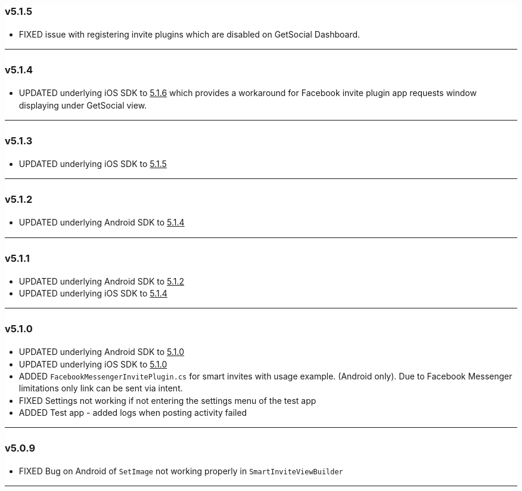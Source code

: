 
### v5.1.5

+ FIXED issue with registering invite plugins which are disabled on GetSocial Dashboard.

---

### v5.1.4

+ UPDATED underlying iOS SDK to [5.1.6](https://github.com/getsocial-im/getsocial-ios-sdk/releases/tag/v5.1.6) which provides a workaround for Facebook invite plugin app requests window displaying under GetSocial view.

---

### v5.1.3

+ UPDATED underlying iOS SDK to [5.1.5](https://github.com/getsocial-im/getsocial-ios-sdk/releases/tag/v5.1.5)

---

### v5.1.2

+ UPDATED underlying Android SDK to [5.1.4](https://github.com/getsocial-im/getsocial-android-sdk/releases/tag/v5.1.4)

---

### v5.1.1

+ UPDATED underlying Android SDK to [5.1.2](https://github.com/getsocial-im/getsocial-android-sdk/releases/tag/v5.1.2)
+ UPDATED underlying iOS SDK to [5.1.4](https://github.com/getsocial-im/getsocial-ios-sdk/releases/tag/v5.1.4)

---

### v5.1.0

+ UPDATED underlying Android SDK to [5.1.0](https://github.com/getsocial-im/getsocial-android-sdk/releases/tag/v5.1.0)
+ UPDATED underlying iOS SDK to [5.1.0](https://github.com/getsocial-im/getsocial-ios-sdk/releases/tag/v5.1.0)
+ ADDED `FacebookMessengerInvitePlugin.cs` for smart invites with usage example. (Android only). Due to Facebook Messenger limitations only link can be sent via intent.
+ FIXED Settings not working if not entering the settings menu of the test app
+ ADDED Test app - added logs when posting activity failed

---

### v5.0.9

+ FIXED Bug on Android of `SetImage` not working properly in `SmartInviteViewBuilder`

---